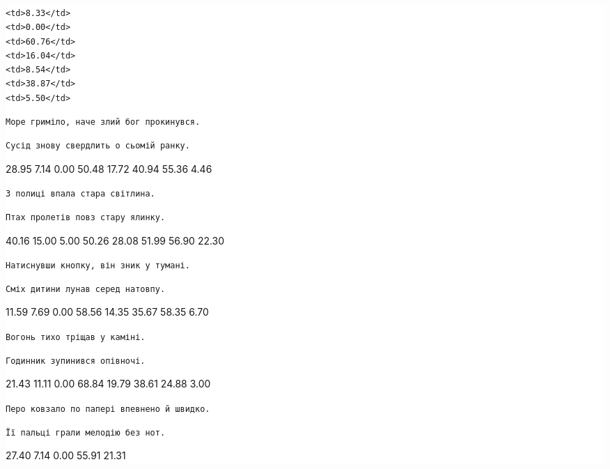     <td>8.33</td>
    <td>0.00</td>
    <td>60.76</td>
    <td>16.04</td>
    <td>8.54</td>
    <td>38.87</td>
    <td>5.50</td>
  </tr>
  <tr>
    <td><pre><code>Море гриміло, наче злий бог прокинувся.</code></pre><pre><code>Сусід знову свердлить о сьомій ранку.</code></pre></td>
    <td>28.95</td>
    <td>7.14</td>
    <td>0.00</td>
    <td>50.48</td>
    <td>17.72</td>
    <td>40.94</td>
    <td>55.36</td>
    <td>4.46</td>
  </tr>
  <tr>
    <td><pre><code>З полиці впала стара світлина.</code></pre><pre><code>Птах пролетів повз стару ялинку.</code></pre></td>
    <td>40.16</td>
    <td>15.00</td>
    <td>5.00</td>
    <td>50.26</td>
    <td>28.08</td>
    <td>51.99</td>
    <td>56.90</td>
    <td>22.30</td>
  </tr>
  <tr>
    <td><pre><code>Натиснувши кнопку, він зник у тумані.</code></pre><pre><code>Сміх дитини лунав серед натовпу.</code></pre></td>
    <td>11.59</td>
    <td>7.69</td>
    <td>0.00</td>
    <td>58.56</td>
    <td>14.35</td>
    <td>35.67</td>
    <td>58.35</td>
    <td>6.70</td>
  </tr>
  <tr>
    <td><pre><code>Вогонь тихо тріщав у каміні.</code></pre><pre><code>Годинник зупинився опівночі.</code></pre></td>
    <td>21.43</td>
    <td>11.11</td>
    <td>0.00</td>
    <td>68.84</td>
    <td>19.79</td>
    <td>38.61</td>
    <td>24.88</td>
    <td>3.00</td>
  </tr>
  <tr>
    <td><pre><code>Перо ковзало по папері впевнено й швидко.</code></pre><pre><code>Її пальці грали мелодію без нот.</code></pre></td>
    <td>27.40</td>
    <td>7.14</td>
    <td>0.00</td>
    <td>55.91</td>
    <td>21.31</td>